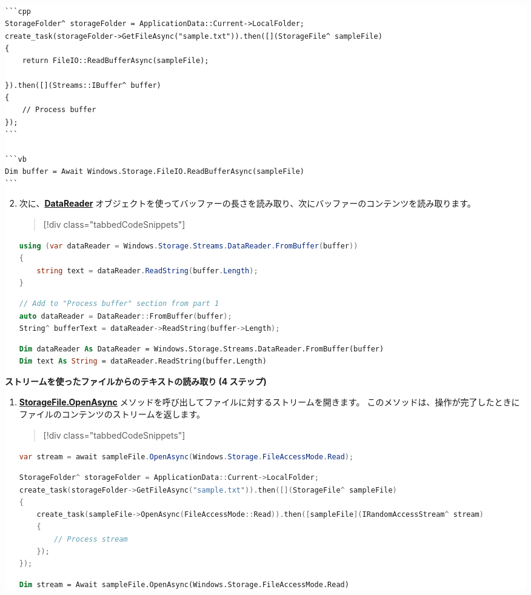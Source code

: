     ```cpp  
    StorageFolder^ storageFolder = ApplicationData::Current->LocalFolder;
    create_task(storageFolder->GetFileAsync("sample.txt")).then([](StorageFile^ sampleFile)
    {
        return FileIO::ReadBufferAsync(sampleFile);

    }).then([](Streams::IBuffer^ buffer)
    {
        // Process buffer
    });
    ```

    ```vb  
    Dim buffer = Await Windows.Storage.FileIO.ReadBufferAsync(sampleFile)
    ```

2.  次に、[**DataReader**](https://msdn.microsoft.com/library/windows/apps/br208119) オブジェクトを使ってバッファーの長さを読み取り、次にバッファーのコンテンツを読み取ります。

    > [!div class="tabbedCodeSnippets"]
    ```cs  
    using (var dataReader = Windows.Storage.Streams.DataReader.FromBuffer(buffer))
    {
        string text = dataReader.ReadString(buffer.Length);
    }
    ```
    ```cpp  
    // Add to "Process buffer" section from part 1
    auto dataReader = DataReader::FromBuffer(buffer);
    String^ bufferText = dataReader->ReadString(buffer->Length);
    ```
    ```vb  
    Dim dataReader As DataReader = Windows.Storage.Streams.DataReader.FromBuffer(buffer)
    Dim text As String = dataReader.ReadString(buffer.Length)
    ```

**ストリームを使ったファイルからのテキストの読み取り (4 ステップ)**

1.  [**StorageFile.OpenAsync**](https://msdn.microsoft.com/library/windows/apps/dn889851) メソッドを呼び出してファイルに対するストリームを開きます。 このメソッドは、操作が完了したときにファイルのコンテンツのストリームを返します。

    > [!div class="tabbedCodeSnippets"]
    ```cs  
    var stream = await sampleFile.OpenAsync(Windows.Storage.FileAccessMode.Read);
    ```
    ```cpp  
    StorageFolder^ storageFolder = ApplicationData::Current->LocalFolder;
    create_task(storageFolder->GetFileAsync("sample.txt")).then([](StorageFile^ sampleFile)
    {
        create_task(sampleFile->OpenAsync(FileAccessMode::Read)).then([sampleFile](IRandomAccessStream^ stream)
        {
            // Process stream
        });
    });
    ```
    ```vb  
    Dim stream = Await sampleFile.OpenAsync(Windows.Storage.FileAccessMode.Read)
    ```
